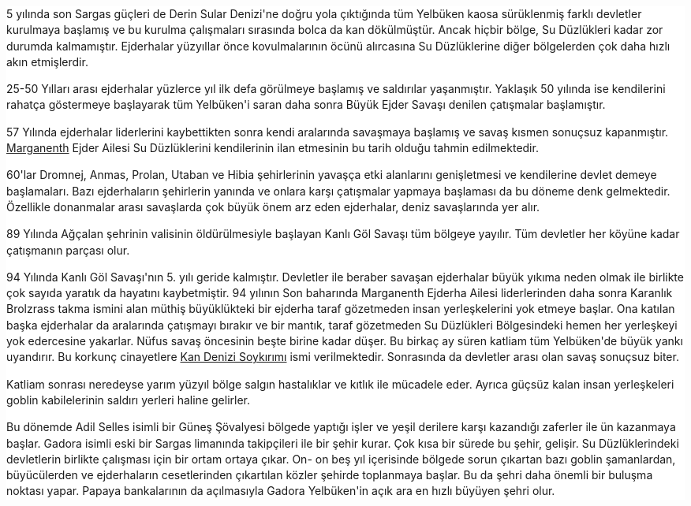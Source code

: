 5 yılında son Sargas güçleri de Derin Sular Denizi\'ne doğru yola
çıktığında tüm Yelbüken kaosa sürüklenmiş farklı devletler kurulmaya
başlamış ve bu kurulma çalışmaları sırasında bolca da kan dökülmüştür.
Ancak hiçbir bölge, Su Düzlükleri kadar zor durumda kalmamıştır.
Ejderhalar yüzyıllar önce kovulmalarının öcünü alırcasına Su
Düzlüklerine diğer bölgelerden çok daha hızlı akın etmişlerdir.

25-50 Yılları arası ejderhalar yüzlerce yıl ilk defa görülmeye başlamış
ve saldırılar yaşanmıştır. Yaklaşık 50 yılında ise kendilerini rahatça
göstermeye başlayarak tüm Yelbüken\'i saran daha sonra Büyük Ejder
Savaşı denilen çatışmalar başlamıştır.

57 Yılında ejderhalar liderlerini kaybettikten sonra kendi aralarında
savaşmaya başlamış ve savaş kısmen sonuçsuz kapanmıştır.
[Marganenth](/tr/wiki/Marganenth) Ejder Ailesi Su Düzlüklerini
kendilerinin ilan etmesinin bu tarih olduğu tahmin edilmektedir.

60\'lar Dromnej, Anmas, Prolan, Utaban ve Hibia şehirlerinin yavaşça
etki alanlarını genişletmesi ve kendilerine devlet demeye başlamaları.
Bazı ejderhaların şehirlerin yanında ve onlara karşı çatışmalar yapmaya
başlaması da bu döneme denk gelmektedir. Özellikle donanmalar arası
savaşlarda çok büyük önem arz eden ejderhalar, deniz savaşlarında yer
alır.

89 Yılında Ağçalan şehrinin valisinin öldürülmesiyle başlayan Kanlı Göl
Savaşı tüm bölgeye yayılır. Tüm devletler her köyüne kadar çatışmanın
parçası olur.


94 Yılında Kanlı Göl Savaşı\'nın 5. yılı geride kalmıştır. Devletler ile
beraber savaşan ejderhalar büyük yıkıma neden olmak ile birlikte çok
sayıda yaratık da hayatını kaybetmiştir. 94 yılının Son baharında
Marganenth Ejderha Ailesi liderlerinden daha sonra Karanlık Brolzrass
takma ismini alan müthiş büyüklükteki bir ejderha taraf gözetmeden insan
yerleşkelerini yok etmeye başlar. Ona katılan başka ejderhalar da
aralarında çatışmayı bırakır ve bir mantık, taraf gözetmeden Su
Düzlükleri Bölgesindeki hemen her yerleşkeyi yok edercesine yakarlar.
Nüfus savaş öncesinin beşte birine kadar düşer. Bu birkaç ay süren
katliam tüm Yelbüken\'de büyük yankı uyandırır. Bu korkunç cinayetlere
[Kan Denizi Soykırımı](/tr/wiki/Kan_Denizi_Soyk%C4%B1r%C4%B1m%C4%B1)
ismi verilmektedir. Sonrasında da devletler arası olan savaş sonuçsuz
biter.

Katliam sonrası neredeyse yarım yüzyıl bölge salgın hastalıklar ve
kıtlık ile mücadele eder. Ayrıca güçsüz kalan insan yerleşkeleri goblin
kabilelerinin saldırı yerleri haline gelirler.

Bu dönemde Adil Selles isimli bir Güneş Şövalyesi bölgede
yaptığı işler ve yeşil derilere karşı kazandığı zaferler ile ün
kazanmaya başlar. Gadora isimli eski bir Sargas limanında takipçileri
ile bir şehir kurar. Çok kısa bir sürede bu şehir, gelişir. Su
Düzlüklerindeki devletlerin birlikte çalışması için bir ortam ortaya
çıkar. On- on beş yıl içerisinde bölgede sorun çıkartan bazı goblin
şamanlardan, büyücülerden ve ejderhaların cesetlerinden çıkartılan
közler şehirde toplanmaya başlar. Bu da şehri daha önemli bir buluşma
noktası yapar. Papaya bankalarının da açılmasıyla
Gadora Yelbüken'in açık ara en hızlı büyüyen şehri olur.

